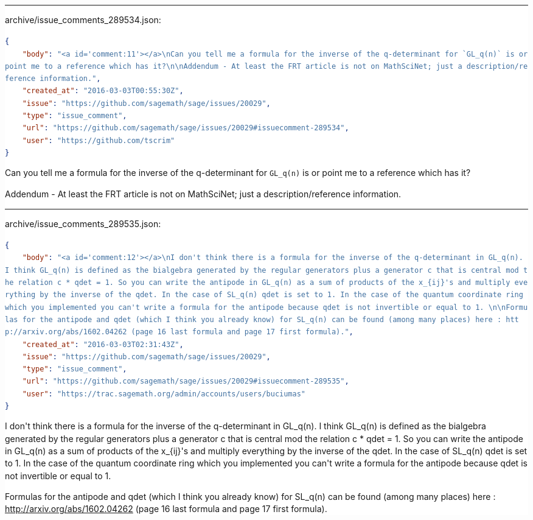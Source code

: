 

---

archive/issue_comments_289534.json:
```json
{
    "body": "<a id='comment:11'></a>\nCan you tell me a formula for the inverse of the q-determinant for `GL_q(n)` is or point me to a reference which has it?\n\nAddendum - At least the FRT article is not on MathSciNet; just a description/reference information.",
    "created_at": "2016-03-03T00:55:30Z",
    "issue": "https://github.com/sagemath/sage/issues/20029",
    "type": "issue_comment",
    "url": "https://github.com/sagemath/sage/issues/20029#issuecomment-289534",
    "user": "https://github.com/tscrim"
}
```

<a id='comment:11'></a>
Can you tell me a formula for the inverse of the q-determinant for `GL_q(n)` is or point me to a reference which has it?

Addendum - At least the FRT article is not on MathSciNet; just a description/reference information.



---

archive/issue_comments_289535.json:
```json
{
    "body": "<a id='comment:12'></a>\nI don't think there is a formula for the inverse of the q-determinant in GL_q(n). I think GL_q(n) is defined as the bialgebra generated by the regular generators plus a generator c that is central mod the relation c * qdet = 1. So you can write the antipode in GL_q(n) as a sum of products of the x_{ij}'s and multiply everything by the inverse of the qdet. In the case of SL_q(n) qdet is set to 1. In the case of the quantum coordinate ring which you implemented you can't write a formula for the antipode because qdet is not invertible or equal to 1. \n\nFormulas for the antipode and qdet (which I think you already know) for SL_q(n) can be found (among many places) here : http://arxiv.org/abs/1602.04262 (page 16 last formula and page 17 first formula).",
    "created_at": "2016-03-03T02:31:43Z",
    "issue": "https://github.com/sagemath/sage/issues/20029",
    "type": "issue_comment",
    "url": "https://github.com/sagemath/sage/issues/20029#issuecomment-289535",
    "user": "https://trac.sagemath.org/admin/accounts/users/buciumas"
}
```

<a id='comment:12'></a>
I don't think there is a formula for the inverse of the q-determinant in GL_q(n). I think GL_q(n) is defined as the bialgebra generated by the regular generators plus a generator c that is central mod the relation c * qdet = 1. So you can write the antipode in GL_q(n) as a sum of products of the x_{ij}'s and multiply everything by the inverse of the qdet. In the case of SL_q(n) qdet is set to 1. In the case of the quantum coordinate ring which you implemented you can't write a formula for the antipode because qdet is not invertible or equal to 1. 

Formulas for the antipode and qdet (which I think you already know) for SL_q(n) can be found (among many places) here : http://arxiv.org/abs/1602.04262 (page 16 last formula and page 17 first formula).
